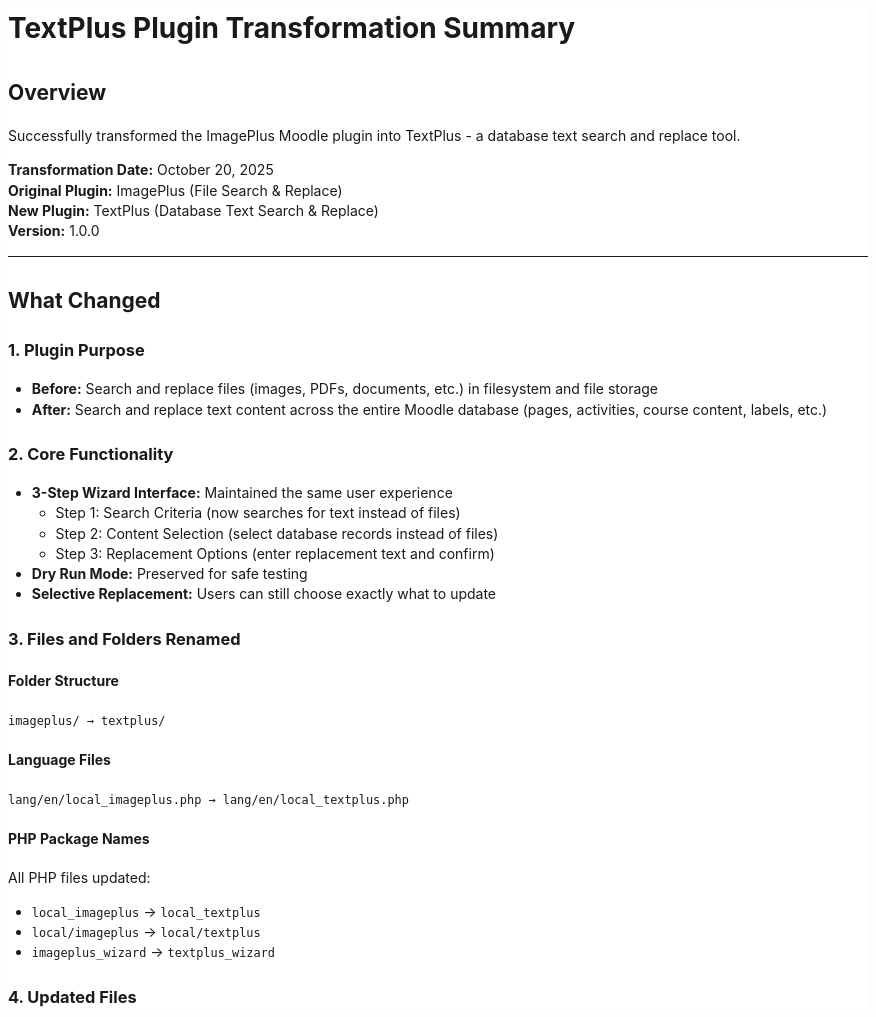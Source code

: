 # TextPlus Plugin Transformation Summary

## Overview
Successfully transformed the ImagePlus Moodle plugin into TextPlus - a database text search and replace tool.

**Transformation Date:** October 20, 2025  
**Original Plugin:** ImagePlus (File Search & Replace)  
**New Plugin:** TextPlus (Database Text Search & Replace)  
**Version:** 1.0.0

---

## What Changed

### 1. **Plugin Purpose**
- **Before:** Search and replace files (images, PDFs, documents, etc.) in filesystem and file storage
- **After:** Search and replace text content across the entire Moodle database (pages, activities, course content, labels, etc.)

### 2. **Core Functionality**
- **3-Step Wizard Interface:** Maintained the same user experience
  - Step 1: Search Criteria (now searches for text instead of files)
  - Step 2: Content Selection (select database records instead of files)
  - Step 3: Replacement Options (enter replacement text and confirm)
- **Dry Run Mode:** Preserved for safe testing
- **Selective Replacement:** Users can still choose exactly what to update

### 3. **Files and Folders Renamed**

#### Folder Structure
```
imageplus/ → textplus/
```

#### Language Files
```
lang/en/local_imageplus.php → lang/en/local_textplus.php
```

#### PHP Package Names
All PHP files updated:
- `local_imageplus` → `local_textplus`
- `local/imageplus` → `local/textplus`
- `imageplus_wizard` → `textplus_wizard`

### 4. **Updated Files**
